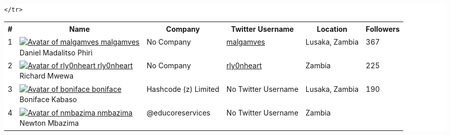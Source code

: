 	</tr>
</table>

<table>
	<tr>
		<th>#</th>
		<th>Name</th>
		<th>Company</th>
		<th>Twitter Username</th>
		<th>Location</th>
		<th>Followers</th>
	</tr>
	<tr>
		<td>1</td>
		<td>
			<a href="https://github.com/malgamves">
				<img src="https://avatars.githubusercontent.com/u/25641936?s=72&u=cde79a79a34303986202d92065471ccd842ba208&v=4" width="24" alt="Avatar of malgamves"> malgamves
			</a><br/>
			Daniel Madalitso Phiri
		</td>
		<td>No Company</td>
		<td><a href="https://twitter.com/malgamves">malgamves</a></td>
		<td>Lusaka, Zambia</td>
		<td>367</td>
	</tr>
	<tr>
		<td>2</td>
		<td>
			<a href="https://github.com/rly0nheart">
				<img src="https://avatars.githubusercontent.com/u/74001397?s=72&u=754661d2e3ac44e02d3825bbbcf37f0fbb9b6297&v=4" width="24" alt="Avatar of rly0nheart"> rly0nheart
			</a><br/>
			Richard Mwewa
		</td>
		<td>No Company</td>
		<td><a href="https://twitter.com/rly0nheart">rly0nheart</a></td>
		<td>Zambia </td>
		<td>225</td>
	</tr>
	<tr>
		<td>3</td>
		<td>
			<a href="https://github.com/boniface">
				<img src="https://avatars.githubusercontent.com/u/550236?s=72&u=6e66ac19e42fa2d007abb8578bbb99a6b799af67&v=4" width="24" alt="Avatar of boniface"> boniface
			</a><br/>
			Boniface Kabaso
		</td>
		<td>Hashcode (z) Limited </td>
		<td>No Twitter Username</td>
		<td>Lusaka, Zambia</td>
		<td>190</td>
	</tr>
	<tr>
		<td>4</td>
		<td>
			<a href="https://github.com/nmbazima">
				<img src="https://avatars.githubusercontent.com/u/31067101?s=72&u=8c459cb8e68815ab2d0b2fd973615247844ae28b&v=4" width="24" alt="Avatar of nmbazima"> nmbazima
			</a><br/>
			Newton Mbazima
		</td>
		<td>@educoreservices </td>
		<td>No Twitter Username</td>
		<td>Zambia</td>